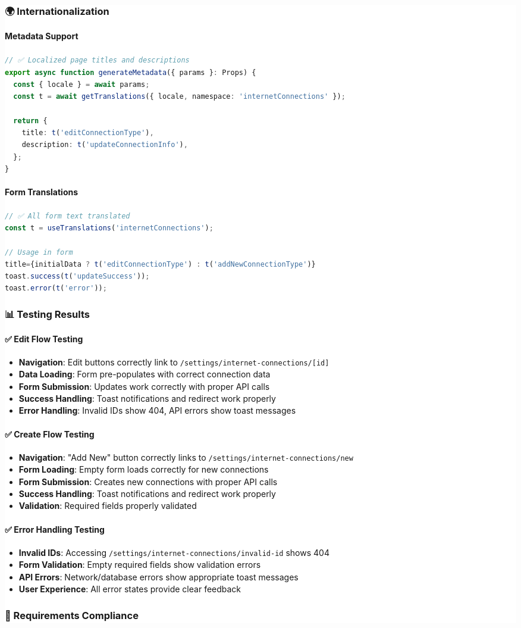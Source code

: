 ### 🌍 Internationalization

#### Metadata Support
```typescript
// ✅ Localized page titles and descriptions
export async function generateMetadata({ params }: Props) {
  const { locale } = await params;
  const t = await getTranslations({ locale, namespace: 'internetConnections' });
  
  return {
    title: t('editConnectionType'),
    description: t('updateConnectionInfo'),
  };
}
```

#### Form Translations
```typescript
// ✅ All form text translated
const t = useTranslations('internetConnections');

// Usage in form
title={initialData ? t('editConnectionType') : t('addNewConnectionType')}
toast.success(t('updateSuccess'));
toast.error(t('error'));
```

### 📊 Testing Results

#### ✅ Edit Flow Testing
- **Navigation**: Edit buttons correctly link to `/settings/internet-connections/[id]`
- **Data Loading**: Form pre-populates with correct connection data
- **Form Submission**: Updates work correctly with proper API calls
- **Success Handling**: Toast notifications and redirect work properly
- **Error Handling**: Invalid IDs show 404, API errors show toast messages

#### ✅ Create Flow Testing  
- **Navigation**: "Add New" button correctly links to `/settings/internet-connections/new`
- **Form Loading**: Empty form loads correctly for new connections
- **Form Submission**: Creates new connections with proper API calls
- **Success Handling**: Toast notifications and redirect work properly
- **Validation**: Required fields properly validated

#### ✅ Error Handling Testing
- **Invalid IDs**: Accessing `/settings/internet-connections/invalid-id` shows 404
- **Form Validation**: Empty required fields show validation errors
- **API Errors**: Network/database errors show appropriate toast messages
- **User Experience**: All error states provide clear feedback

### 🎯 Requirements Compliance
